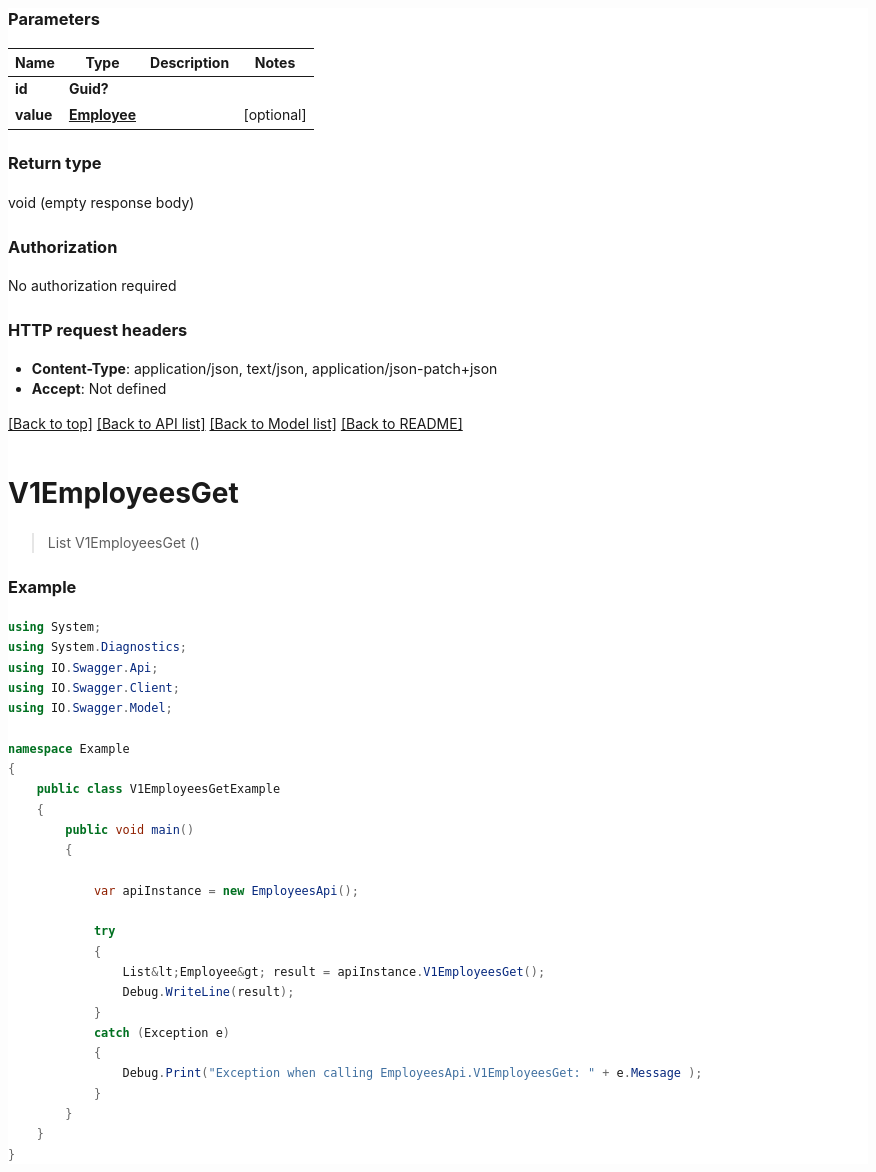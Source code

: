 ### Parameters

Name | Type | Description  | Notes
------------- | ------------- | ------------- | -------------
 **id** | **Guid?**|  | 
 **value** | [**Employee**](Employee.md)|  | [optional] 

### Return type

void (empty response body)

### Authorization

No authorization required

### HTTP request headers

 - **Content-Type**: application/json, text/json, application/json-patch+json
 - **Accept**: Not defined

[[Back to top]](#) [[Back to API list]](../README.md#documentation-for-api-endpoints) [[Back to Model list]](../README.md#documentation-for-models) [[Back to README]](../README.md)

<a name="v1employeesget"></a>
# **V1EmployeesGet**
> List<Employee> V1EmployeesGet ()



### Example
```csharp
using System;
using System.Diagnostics;
using IO.Swagger.Api;
using IO.Swagger.Client;
using IO.Swagger.Model;

namespace Example
{
    public class V1EmployeesGetExample
    {
        public void main()
        {
            
            var apiInstance = new EmployeesApi();

            try
            {
                List&lt;Employee&gt; result = apiInstance.V1EmployeesGet();
                Debug.WriteLine(result);
            }
            catch (Exception e)
            {
                Debug.Print("Exception when calling EmployeesApi.V1EmployeesGet: " + e.Message );
            }
        }
    }
}
```

